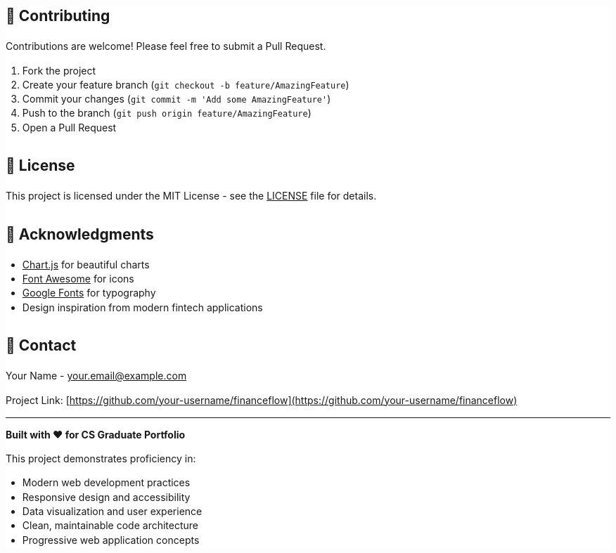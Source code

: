 ## 🤝 Contributing

Contributions are welcome! Please feel free to submit a Pull Request.

1. Fork the project
2. Create your feature branch (`git checkout -b feature/AmazingFeature`)
3. Commit your changes (`git commit -m 'Add some AmazingFeature'`)
4. Push to the branch (`git push origin feature/AmazingFeature`)
5. Open a Pull Request

## 📝 License

This project is licensed under the MIT License - see the [LICENSE](LICENSE) file for details.

## 🙏 Acknowledgments

- [Chart.js](https://www.chartjs.org/) for beautiful charts
- [Font Awesome](https://fontawesome.com/) for icons
- [Google Fonts](https://fonts.google.com/) for typography
- Design inspiration from modern fintech applications

## 📧 Contact

Your Name - your.email@example.com

Project Link: [https://github.com/your-username/financeflow](https://github.com/your-username/financeflow)

---

**Built with ❤️ for CS Graduate Portfolio**

This project demonstrates proficiency in:
- Modern web development practices
- Responsive design and accessibility
- Data visualization and user experience
- Clean, maintainable code architecture
- Progressive web application concepts

